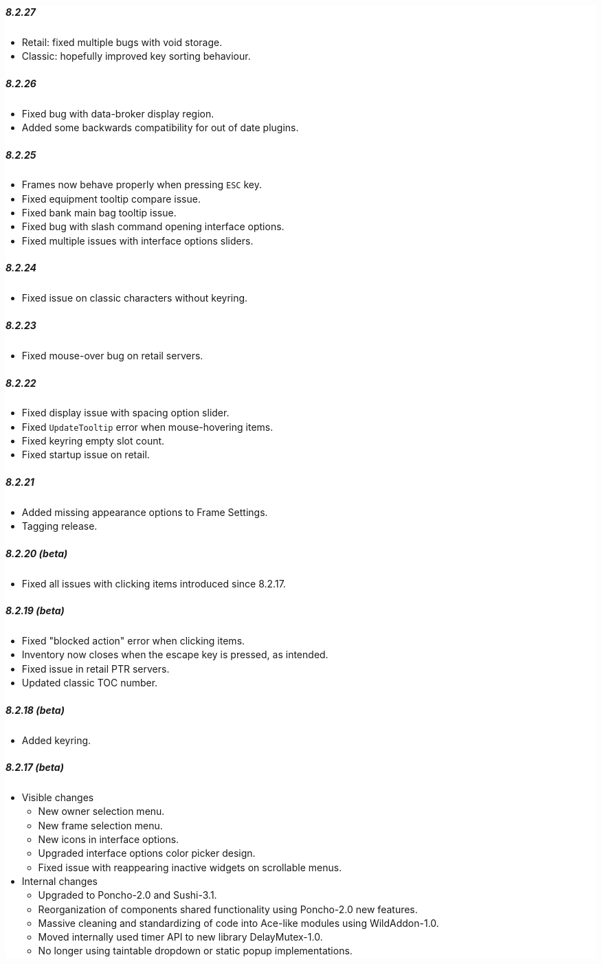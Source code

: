 ##### 8.2.27
* Retail: fixed multiple bugs with void storage.
* Classic: hopefully improved key sorting behaviour.

##### 8.2.26
* Fixed bug with data-broker display region.
* Added some backwards compatibility for out of date plugins.

##### 8.2.25
* Frames now behave properly when pressing `ESC` key.
* Fixed equipment tooltip compare issue.
* Fixed bank main bag tooltip issue.
* Fixed bug with slash command opening interface options.
* Fixed multiple issues with interface options sliders.

##### 8.2.24
* Fixed issue on classic characters without keyring.

##### 8.2.23
* Fixed mouse-over bug on retail servers.

##### 8.2.22
* Fixed display issue with spacing option slider.
* Fixed `UpdateTooltip` error when mouse-hovering items.
* Fixed keyring empty slot count.
* Fixed startup issue on retail.

##### 8.2.21
* Added missing appearance options to Frame Settings.
* Tagging release.

##### 8.2.20 (beta)
* Fixed all issues with clicking items introduced since 8.2.17.

##### 8.2.19 (beta)
* Fixed "blocked action" error when clicking items.
* Inventory now closes when the escape key is pressed, as intended.
* Fixed issue in retail PTR servers.
* Updated classic TOC number.

##### 8.2.18 (beta)
* Added keyring.

##### 8.2.17 (beta)
* Visible changes
    * New owner selection menu.
    * New frame selection menu.
    * New icons in interface options.
    * Upgraded interface options color picker design.
    * Fixed issue with reappearing inactive widgets on scrollable menus.
* Internal changes
    * Upgraded to Poncho-2.0 and Sushi-3.1.
    * Reorganization of components shared functionality using Poncho-2.0 new features.
    * Massive cleaning and standardizing of code into Ace-like modules using WildAddon-1.0.
    * Moved internally used timer API to new library DelayMutex-1.0.
    * No longer using taintable dropdown or static popup implementations.
